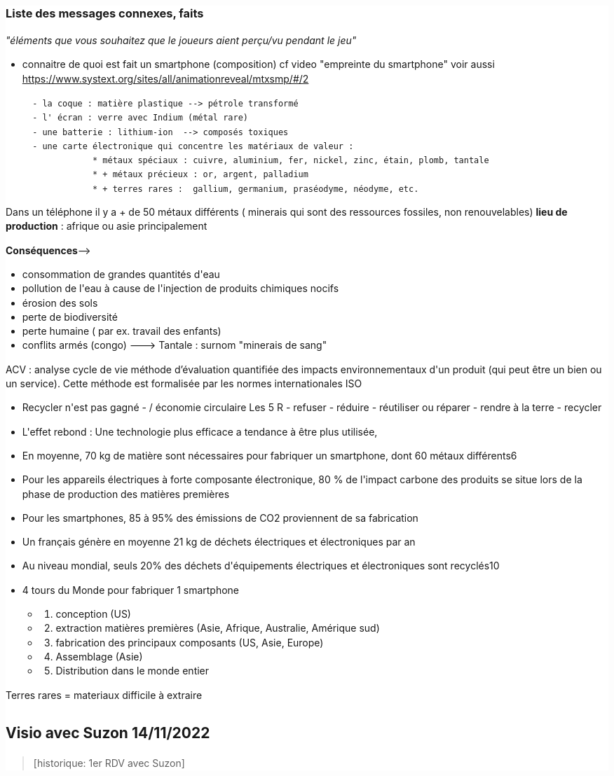 ### Liste des messages connexes, faits

_"éléments que vous souhaitez que le joueurs aient perçu/vu pendant le jeu"_

- connaitre de quoi est fait un smartphone (composition) cf video "empreinte du smartphone" voir aussi https://www.systext.org/sites/all/animationreveal/mtxsmp/#/2

        - la coque : matière plastique --> pétrole transformé
        - l' écran : verre avec Indium (métal rare)
        - une batterie : lithium-ion  --> composés toxiques
        - une carte électronique qui concentre les matériaux de valeur : 
                    * métaux spéciaux : cuivre, aluminium, fer, nickel, zinc, étain, plomb, tantale 
                    * + métaux précieux : or, argent, palladium
                    * + terres rares :  gallium, germanium, praséodyme, néodyme, etc.

Dans un téléphone il y a + de 50 métaux différents ( minerais qui sont des ressources fossiles, non renouvelables)
**lieu de production** : afrique ou asie principalement

**Conséquences**-->
- consommation de grandes quantités d'eau
- pollution de l'eau à cause de l'injection de produits chimiques nocifs
- érosion des sols
- perte de biodiversité
- perte humaine ( par ex. travail des enfants)
- conflits armés (congo) ---> Tantale : surnom "minerais de sang"

ACV : analyse cycle de vie
méthode d’évaluation quantifiée des impacts environnementaux d'un produit (qui peut être un bien ou un service). Cette méthode est formalisée par les normes internationales ISO

- Recycler n'est pas gagné - / économie circulaire  Les 5 R - refuser - réduire - réutiliser ou réparer - rendre à la terre - recycler

- L'effet rebond : Une technologie plus efficace a tendance à être plus utilisée,


- En moyenne, 70 kg de matière sont nécessaires pour fabriquer un smartphone, dont 60 métaux différents6
- Pour les appareils électriques à forte composante électronique, 80 % de l'impact carbone des produits se situe lors de la phase de production des matières premières
- Pour les smartphones, 85 à 95% des émissions de CO2 proviennent de sa fabrication
- Un français génère en moyenne 21 kg de déchets électriques et électroniques par an
- Au niveau mondial, seuls 20% des déchets d'équipements électriques et électroniques sont recyclés10
- 4 tours du Monde pour fabriquer 1 smartphone
  - 1. conception (US)
  - 2. extraction matières premières (Asie, Afrique, Australie, Amérique sud)
  - 3. fabrication des principaux composants (US, Asie, Europe)
  - 4. Assemblage (Asie)
  - 5. Distribution dans le monde entier

Terres rares = materiaux difficile à extraire

## Visio avec Suzon 14/11/2022
> [historique: 1er RDV avec Suzon]
